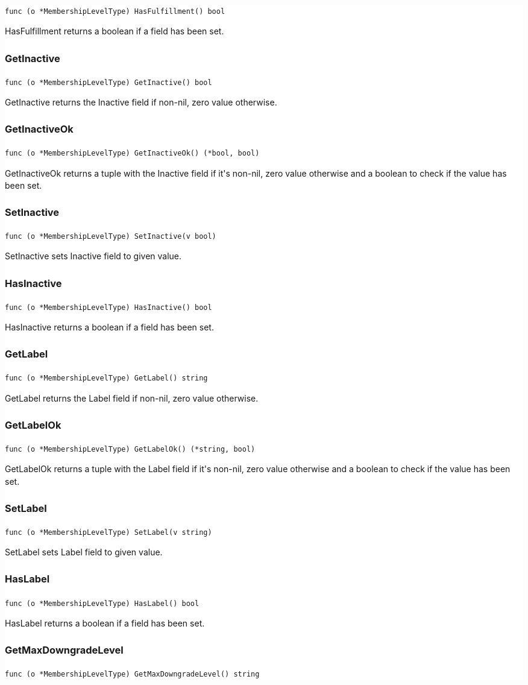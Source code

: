 `func (o *MembershipLevelType) HasFulfillment() bool`

HasFulfillment returns a boolean if a field has been set.

### GetInactive

`func (o *MembershipLevelType) GetInactive() bool`

GetInactive returns the Inactive field if non-nil, zero value otherwise.

### GetInactiveOk

`func (o *MembershipLevelType) GetInactiveOk() (*bool, bool)`

GetInactiveOk returns a tuple with the Inactive field if it's non-nil, zero value otherwise
and a boolean to check if the value has been set.

### SetInactive

`func (o *MembershipLevelType) SetInactive(v bool)`

SetInactive sets Inactive field to given value.

### HasInactive

`func (o *MembershipLevelType) HasInactive() bool`

HasInactive returns a boolean if a field has been set.

### GetLabel

`func (o *MembershipLevelType) GetLabel() string`

GetLabel returns the Label field if non-nil, zero value otherwise.

### GetLabelOk

`func (o *MembershipLevelType) GetLabelOk() (*string, bool)`

GetLabelOk returns a tuple with the Label field if it's non-nil, zero value otherwise
and a boolean to check if the value has been set.

### SetLabel

`func (o *MembershipLevelType) SetLabel(v string)`

SetLabel sets Label field to given value.

### HasLabel

`func (o *MembershipLevelType) HasLabel() bool`

HasLabel returns a boolean if a field has been set.

### GetMaxDowngradeLevel

`func (o *MembershipLevelType) GetMaxDowngradeLevel() string`

